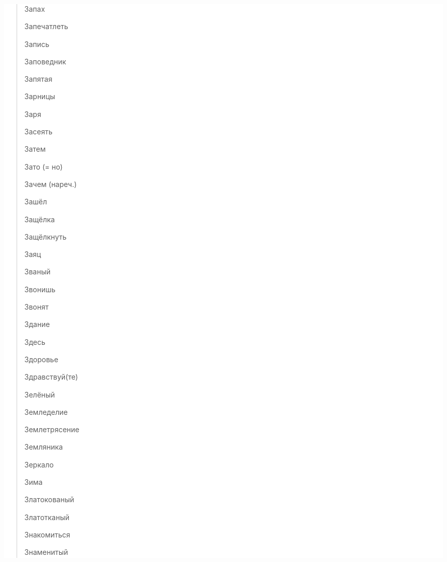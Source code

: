 > Запах
>
> Запечатлеть
>
> Запись
>
> Заповедник
>
> Запятая
>
> Зарницы
>
> Заря
>
> Засеять
>
> Затем
>
> Зато (= но)
>
> Зачем (нареч.)
>
> Зашёл
>
> Защёлка
>
> Защёлкнуть
>
> Заяц
>
> Званый
>
> Звонишь
>
> Звонят
>
> Здание
>
> Здесь
>
> Здоровье
>
> Здравствуй(те)
>
> Зелёный
>
> Земледелие
>
> Землетрясение
>
> Земляника
>
> Зеркало
>
> Зима
>
> Златокованый
>
> Златотканый
>
> Знакомиться
>
> Знаменитый
>